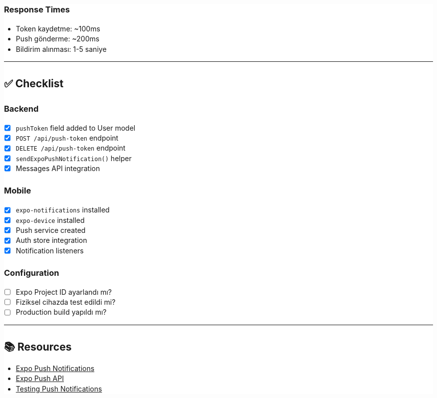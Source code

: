 ### Response Times

- Token kaydetme: ~100ms
- Push gönderme: ~200ms
- Bildirim alınması: 1-5 saniye

---

## ✅ Checklist

### Backend

- [x] `pushToken` field added to User model
- [x] `POST /api/push-token` endpoint
- [x] `DELETE /api/push-token` endpoint
- [x] `sendExpoPushNotification()` helper
- [x] Messages API integration

### Mobile

- [x] `expo-notifications` installed
- [x] `expo-device` installed
- [x] Push service created
- [x] Auth store integration
- [x] Notification listeners

### Configuration

- [ ] Expo Project ID ayarlandı mı?
- [ ] Fiziksel cihazda test edildi mi?
- [ ] Production build yapıldı mı?

---

## 📚 Resources

- [Expo Push Notifications](https://docs.expo.dev/push-notifications/overview/)
- [Expo Push API](https://docs.expo.dev/push-notifications/sending-notifications/)
- [Testing Push Notifications](https://docs.expo.dev/push-notifications/push-notifications-setup/)
